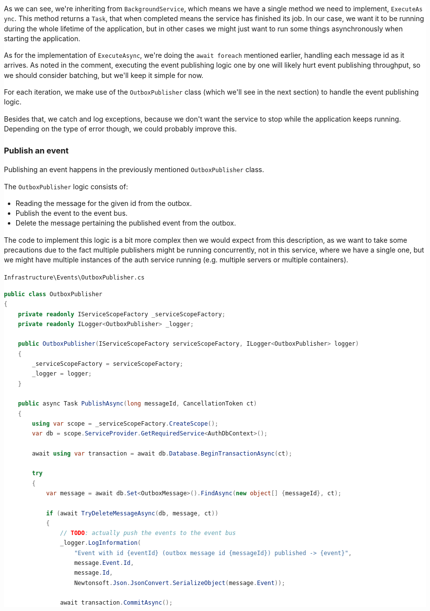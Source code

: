 As we can see, we're inheriting from `BackgroundService`, which means we have a single method we need to implement, `ExecuteAsync`. This method returns a `Task`, that when completed means the service has finished its job. In our case, we want it to be running during the whole lifetime of the application, but in other cases we might just want to run some things asynchronously when starting the application.

As for the implementation of `ExecuteAsync`, we're doing the `await foreach` mentioned earlier, handling each message id as it arrives. As noted in the comment, executing the event publishing logic one by one will likely hurt event publishing throughput, so we should consider batching, but we'll keep it simple for now.

For each iteration, we make use of the `OutboxPublisher` class (which we'll see in the next section) to handle the event publishing logic.

Besides that, we catch and log exceptions, because we don't want the service to stop while the application keeps running. Depending on the type of error though, we could  probably improve this.

### Publish an event

Publishing an event happens in the previously mentioned `OutboxPublisher` class.

The `OutboxPublisher` logic consists of:

- Reading the message for the given id from the outbox.
- Publish the event to the event bus.
- Delete the message pertaining the published event from the outbox.

The code to implement this logic is a bit more complex then we would expect from this description, as we want to take some precautions due to the fact multiple publishers might be running concurrently, not in this service, where we have a single one, but we might have multiple instances of the auth service running (e.g. multiple servers or multiple containers).

`Infrastructure\Events\OutboxPublisher.cs`

```csharp
public class OutboxPublisher
{
    private readonly IServiceScopeFactory _serviceScopeFactory;
    private readonly ILogger<OutboxPublisher> _logger;

    public OutboxPublisher(IServiceScopeFactory serviceScopeFactory, ILogger<OutboxPublisher> logger)
    {
        _serviceScopeFactory = serviceScopeFactory;
        _logger = logger;
    }

    public async Task PublishAsync(long messageId, CancellationToken ct)
    {
        using var scope = _serviceScopeFactory.CreateScope();
        var db = scope.ServiceProvider.GetRequiredService<AuthDbContext>();

        await using var transaction = await db.Database.BeginTransactionAsync(ct);

        try
        {
            var message = await db.Set<OutboxMessage>().FindAsync(new object[] {messageId}, ct);

            if (await TryDeleteMessageAsync(db, message, ct))
            {
                // TODO: actually push the events to the event bus
                _logger.LogInformation(
                    "Event with id {eventId} (outbox message id {messageId}) published -> {event}",
                    message.Event.Id,
                    message.Id,
                    Newtonsoft.Json.JsonConvert.SerializeObject(message.Event));

                await transaction.CommitAsync();
```